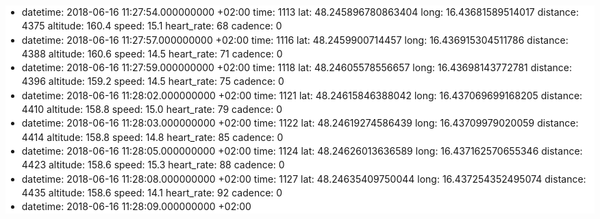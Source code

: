 - datetime: 2018-06-16 11:27:54.000000000 +02:00
  time: 1113
  lat: 48.245896780863404
  long: 16.43681589514017
  distance: 4375
  altitude: 160.4
  speed: 15.1
  heart_rate: 68
  cadence: 0
- datetime: 2018-06-16 11:27:57.000000000 +02:00
  time: 1116
  lat: 48.2459900714457
  long: 16.436915304511786
  distance: 4388
  altitude: 160.6
  speed: 14.5
  heart_rate: 71
  cadence: 0
- datetime: 2018-06-16 11:27:59.000000000 +02:00
  time: 1118
  lat: 48.24605578556657
  long: 16.43698143772781
  distance: 4396
  altitude: 159.2
  speed: 14.5
  heart_rate: 75
  cadence: 0
- datetime: 2018-06-16 11:28:02.000000000 +02:00
  time: 1121
  lat: 48.24615846388042
  long: 16.437069699168205
  distance: 4410
  altitude: 158.8
  speed: 15.0
  heart_rate: 79
  cadence: 0
- datetime: 2018-06-16 11:28:03.000000000 +02:00
  time: 1122
  lat: 48.24619274586439
  long: 16.43709979020059
  distance: 4414
  altitude: 158.8
  speed: 14.8
  heart_rate: 85
  cadence: 0
- datetime: 2018-06-16 11:28:05.000000000 +02:00
  time: 1124
  lat: 48.24626013636589
  long: 16.437162570655346
  distance: 4423
  altitude: 158.6
  speed: 15.3
  heart_rate: 88
  cadence: 0
- datetime: 2018-06-16 11:28:08.000000000 +02:00
  time: 1127
  lat: 48.24635409750044
  long: 16.437254352495074
  distance: 4435
  altitude: 158.6
  speed: 14.1
  heart_rate: 92
  cadence: 0
- datetime: 2018-06-16 11:28:09.000000000 +02:00
